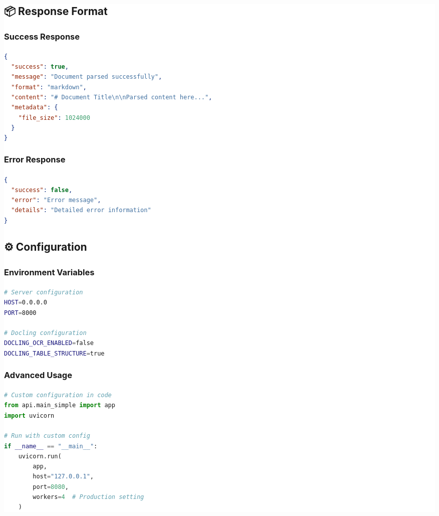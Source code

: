## 📦 Response Format

### Success Response
```json
{
  "success": true,
  "message": "Document parsed successfully",
  "format": "markdown",
  "content": "# Document Title\n\nParsed content here...",
  "metadata": {
    "file_size": 1024000
  }
}
```

### Error Response
```json
{
  "success": false,
  "error": "Error message",
  "details": "Detailed error information"
}
```

## ⚙️ Configuration

### Environment Variables
```bash
# Server configuration
HOST=0.0.0.0
PORT=8000

# Docling configuration
DOCLING_OCR_ENABLED=false
DOCLING_TABLE_STRUCTURE=true
```

### Advanced Usage
```python
# Custom configuration in code
from api.main_simple import app
import uvicorn

# Run with custom config
if __name__ == "__main__":
    uvicorn.run(
        app,
        host="127.0.0.1",
        port=8080,
        workers=4  # Production setting
    )
```
